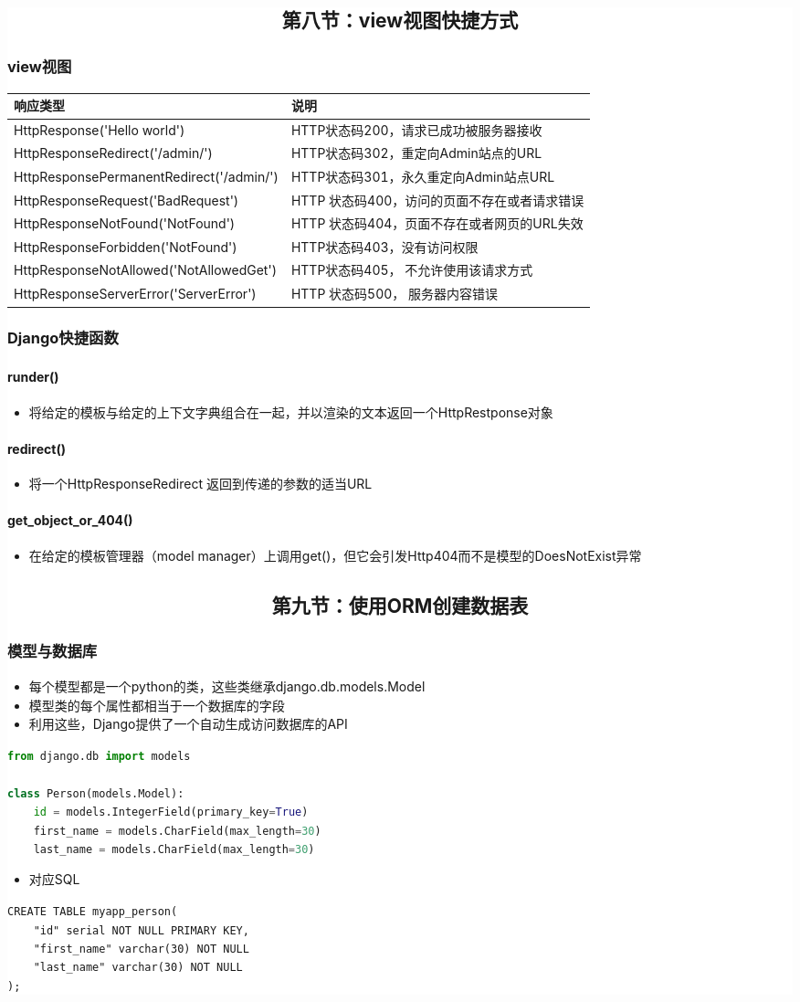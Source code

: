 ## <center>第八节：view视图快捷方式</center>

### view视图
| 响应类型 | 说明 |
| :--- | :--- |
| HttpResponse('Hello world') | HTTP状态码200，请求已成功被服务器接收 |
| HttpResponseRedirect('/admin/') | HTTP状态码302，重定向Admin站点的URL |
| HttpResponsePermanentRedirect('/admin/') | HTTP状态码301，永久重定向Admin站点URL |
| HttpResponseRequest('BadRequest') | HTTP 状态码400，访问的页面不存在或者请求错误
| HttpResponseNotFound('NotFound') | HTTP 状态码404，页面不存在或者网页的URL失效
| HttpResponseForbidden('NotFound') | HTTP状态码403，没有访问权限
| HttpResponseNotAllowed('NotAllowedGet') | HTTP状态码405， 不允许使用该请求方式
| HttpResponseServerError('ServerError') | HTTP 状态码500， 服务器内容错误

### Django快捷函数
#### runder()
- 将给定的模板与给定的上下文字典组合在一起，并以渲染的文本返回一个HttpRestponse对象

#### redirect()
- 将一个HttpResponseRedirect 返回到传递的参数的适当URL

#### get_object_or_404()
- 在给定的模板管理器（model manager）上调用get()，但它会引发Http404而不是模型的DoesNotExist异常

## <center>第九节：使用ORM创建数据表</center>

### 模型与数据库
- 每个模型都是一个python的类，这些类继承django.db.models.Model
- 模型类的每个属性都相当于一个数据库的字段
- 利用这些，Django提供了一个自动生成访问数据库的API

```python
from django.db import models

class Person(models.Model):
    id = models.IntegerField(primary_key=True)
    first_name = models.CharField(max_length=30)
    last_name = models.CharField(max_length=30)
```

- 对应SQL
```mysql
CREATE TABLE myapp_person(
    "id" serial NOT NULL PRIMARY KEY,
    "first_name" varchar(30) NOT NULL
    "last_name" varchar(30) NOT NULL
);
```
